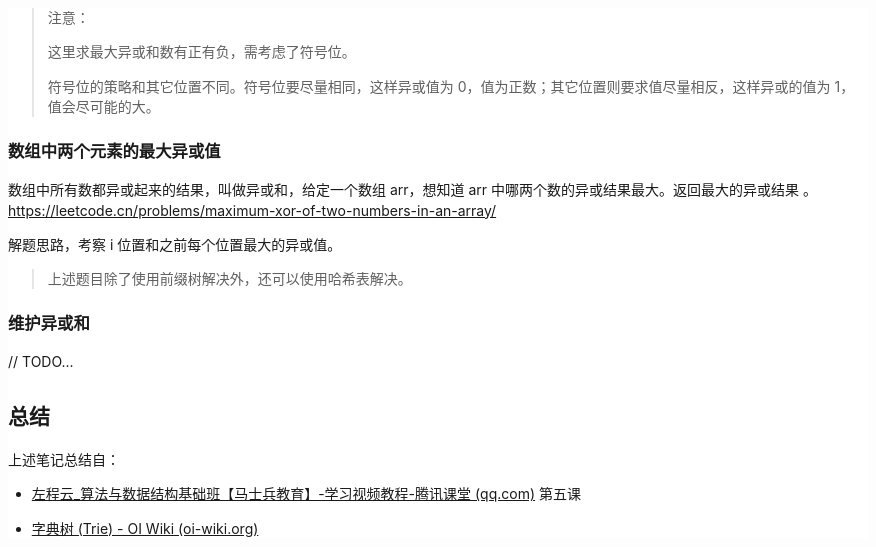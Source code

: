 > 注意：
>
> 这里求最大异或和数有正有负，需考虑了符号位。
>
> 符号位的策略和其它位置不同。符号位要尽量相同，这样异或值为 0，值为正数；其它位置则要求值尽量相反，这样异或的值为 1，值会尽可能的大。

### 数组中两个元素的最大异或值

数组中所有数都异或起来的结果，叫做异或和，给定一个数组 arr，想知道 arr 中哪两个数的异或结果最大。返回最大的异或结果 。
https://leetcode.cn/problems/maximum-xor-of-two-numbers-in-an-array/

解题思路，考察 i 位置和之前每个位置最大的异或值。

> 上述题目除了使用前缀树解决外，还可以使用哈希表解决。

### 维护异或和 

// TODO...

## 总结

上述笔记总结自：

- [左程云_算法与数据结构基础班【马士兵教育】-学习视频教程-腾讯课堂 (qq.com)](https://ke.qq.com/course/2145184?tuin=b09cbb87) 第五课

- [字典树 (Trie) - OI Wiki (oi-wiki.org)](https://oi-wiki.org/string/trie/)
